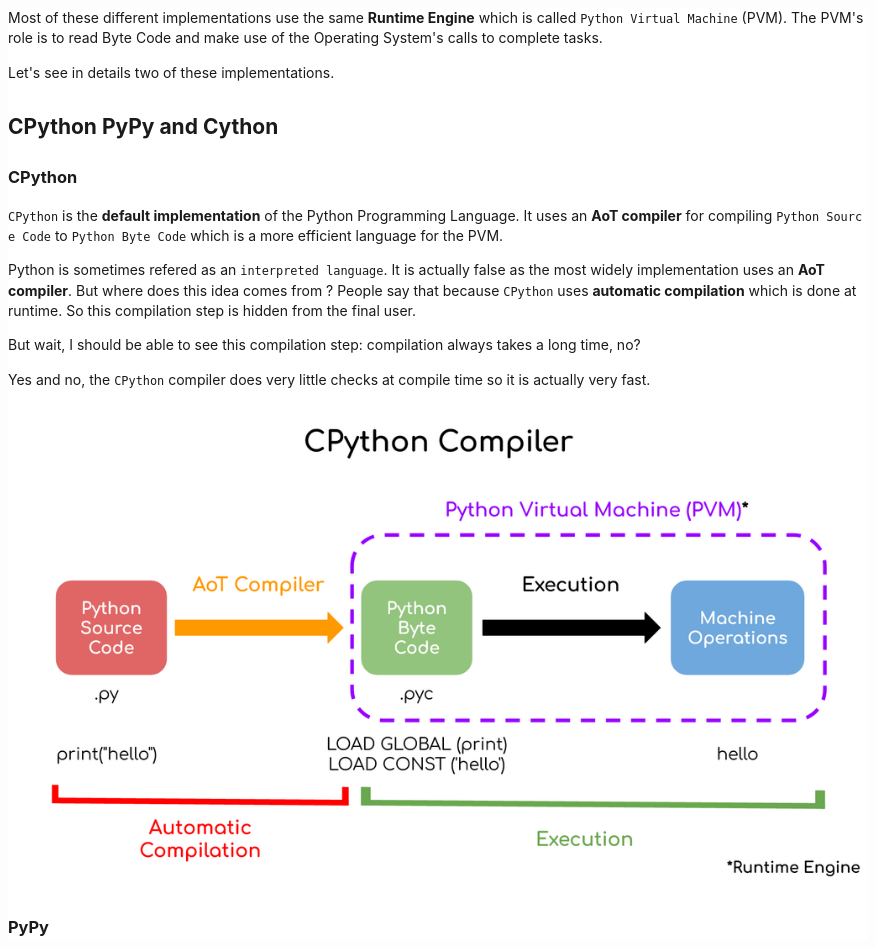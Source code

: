 Most of these different implementations use the same **Runtime Engine** which is called `Python Virtual Machine` (PVM). The PVM's role is to read Byte Code and make use of the Operating System's calls to complete tasks.

Let's see in details two of these implementations.

## CPython PyPy and Cython

### CPython

`CPython` is the **default implementation** of the Python Programming Language. It uses an **AoT compiler** for compiling `Python Source Code` to `Python Byte Code` which is a more efficient language for the PVM.

Python is sometimes refered as an `interpreted language`. It is actually false as the most widely implementation uses an **AoT compiler**. But where does this idea comes from ? People say that because `CPython` uses **automatic compilation** which is done at runtime. So this compilation step is hidden from the final user.

But wait, I should be able to see this compilation step: compilation always takes a long time, no?

Yes and no, the `CPython` compiler does very little checks at compile time so it is actually very fast.

![cpython-implementation](/pl/python/resources/cpython-implementation.png)

### PyPy
